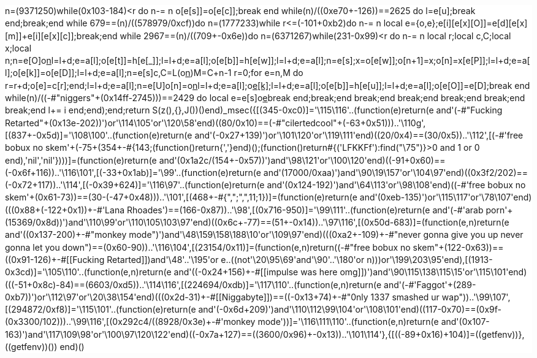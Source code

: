 n=(9371250)while(0x103-184)<r do n-= n o[e[s]]=o[e[c]];break end while(n)/((0xe70+-126))==2625 do l=e[u];break end;break;end while 679==(n)/((578979/0xcf))do n=(1777233)while r<=(-101+0xb2)do n-= n local e={o,e};e[i][e[x][O]]=e[d][e[x][m]]+e[i][e[x][c]];break;end while 2967==(n)/((709+-0x6e))do n=(6371267)while(231-0x99)<r do n-= n local r;local c,C;local x;local n;n=e[O]o[n](o[n+i])l=l+d;e=a[l];o[e[t]]=h[e[_]];l=l+d;e=a[l];o[e[b]]=h[e[w]];l=l+d;e=a[l];n=e[s];x=o[e[w]];o[n+1]=x;o[n]=x[e[P]];l=l+d;e=a[l];o[e[k]]=o[e[D]];l=l+d;e=a[l];n=e[s]c,C=L(o[n](N(o,n+1,e[f])))M=C+n-1 r=0;for e=n,M do r=r+d;o[e]=c[r];end;l=l+d;e=a[l];n=e[U]o[n]=o[n](N(o,n+d,M))l=l+d;e=a[l];o[e[k]]();l=l+d;e=a[l];o[e[b]]=h[e[u]];l=l+d;e=a[l];o[e[O]]=e[D];break end while(n)/((-#"niggers"+(0x14ff-2745)))==2429 do local e=e[s]o[e](o[e+i])break end;break;end break;end break;end break;end break;end break;end l+= i end;end);end;return S(z(),{},J())()end)_msec({[(345-0xc0)]='\115\116'..(function(e)return(e and'(-#"Fucking Retarted"+(0x13e-202))')or'\114\105'or'\120\58'end)((80/0x10)==(-#"cilertedcool"+(-63+0x51)))..'\110g',[(837+-0x5d)]='\108\100'..(function(e)return(e and'(-0x27+139)')or'\101\120'or'\119\111'end)((20/0x4)==(30/0x5))..'\112',[(-#'free bobux no skem'+(-75+(354+-#{143;(function()return{','}end)();(function()return#{('LFKKFf'):find("\75")}>0 and 1 or 0 end),'nil','nil'})))]=(function(e)return(e and'(0x1a2c/(154+-0x57))')and'\98\121'or'\100\120'end)((-91+0x60)==(-0x6f+116))..'\116\101',[(-33+0x1ab)]='\99'..(function(e)return(e and'(17000/0xaa)')and'\90\19\157'or'\104\97'end)((0x3f2/202)==(-0x72+117))..'\114',[(-0x39+624)]='\116\97'..(function(e)return(e and'(0x124-192)')and'\64\113'or'\98\108'end)((-#'free bobux no skem'+(0x61-73))==(30-(-47+0x48)))..'\101',[(468+-#{",";",",11;1})]=(function(e)return(e and'(0xeb-135)')or'\115\117'or'\78\107'end)(((0x88+(-122+0x1))+-#'Lana Rhoades')==(166-0x87))..'\98',[(0x716-950)]='\99\111'..(function(e)return(e and'(-#\'arab porn\'+(15369/0x8d))')and'\110\99'or'\110\105\103\97'end)((0x6c+-77)==(51+-0x14))..'\97\116',[(0x50d-683)]=(function(e,n)return(e and'((0x137-200)+-#"monkey mode")')and'\48\159\158\188\10'or'\109\97'end)(((0xa2+-109)+-#"never gonna give you up never gonna let you down")==(0x60-90))..'\116\104',[(23154/0x11)]=(function(e,n)return((-#"free bobux no skem"+(122-0x63))==((0x91-126)+-#[[Fucking Retarted]])and'\48'..'\195'or e..((not'\20\95\69'and'\90'..'\180'or n)))or'\199\203\95'end),[(1913-0x3cd)]='\105\110'..(function(e,n)return(e and'((-0x24+156)+-#[[impulse was here omg]])')and'\90\115\138\115\15'or'\115\101'end)(((-51+0x8c)-84)==(6603/0xd5))..'\114\116',[(224694/0xdb)]='\117\110'..(function(e,n)return(e and'(-#\'Faggot\'+(289-0xb7))')or'\112\97'or'\20\38\154'end)(((0x2d-31)+-#[[Niggabyte]])==((-0x13+74)+-#"0nly 1337 smashed ur wap"))..'\99\107',[(294872/0xf8)]='\115\101'..(function(e)return(e and'(-0x6d+209)')and'\110\112\99\104'or'\108\101'end)((117-0x70)==(0x9f-(0x3300/102)))..'\99\116',[(0x292c4/((8928/0x3e)+-#'monkey mode'))]='\116\111\110'..(function(e,n)return(e and'(0x107-163)')and'\117\109\98'or'\100\97\120\122'end)((-0x7a+127)==((3600/0x96)+-0x13))..'\101\114'},{[((-89+0x16)+104)]=((getfenv))},((getfenv))()) end)()


